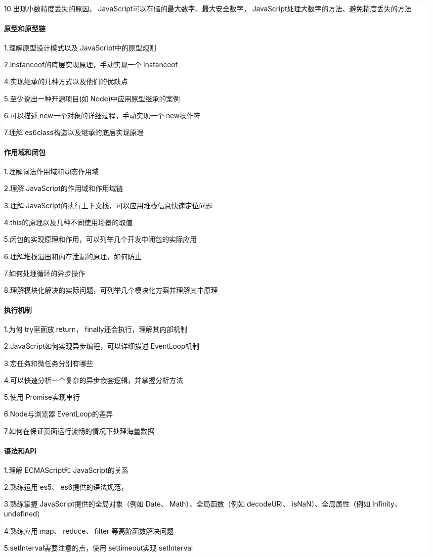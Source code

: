 10.出现小数精度丢失的原因， JavaScript可以存储的最大数字、最大安全数字， JavaScript处理大数字的方法、避免精度丢失的方法

#### 原型和原型链


1.理解原型设计模式以及 JavaScript中的原型规则

2.instanceof的底层实现原理，手动实现一个 instanceof

4.实现继承的几种方式以及他们的优缺点

5.至少说出一种开源项目(如 Node)中应用原型继承的案例

6.可以描述 new一个对象的详细过程，手动实现一个 new操作符

7.理解 es6class构造以及继承的底层实现原理

#### 作用域和闭包


1.理解词法作用域和动态作用域

2.理解 JavaScript的作用域和作用域链

3.理解 JavaScript的执行上下文栈，可以应用堆栈信息快速定位问题

4.this的原理以及几种不同使用场景的取值

5.闭包的实现原理和作用，可以列举几个开发中闭包的实际应用

6.理解堆栈溢出和内存泄漏的原理，如何防止

7.如何处理循环的异步操作

8.理解模块化解决的实际问题，可列举几个模块化方案并理解其中原理

#### 执行机制

1.为何 try里面放 return， finally还会执行，理解其内部机制

2.JavaScript如何实现异步编程，可以详细描述 EventLoop机制

3.宏任务和微任务分别有哪些

4.可以快速分析一个复杂的异步嵌套逻辑，并掌握分析方法

5.使用 Promise实现串行

6.Node与浏览器 EventLoop的差异

7.如何在保证页面运行流畅的情况下处理海量数据

#### 语法和API

1.理解 ECMAScript和 JavaScript的关系

2.熟练运用 es5、 es6提供的语法规范，

3.熟练掌握 JavaScript提供的全局对象（例如 Date、 Math）、全局函数（例如 decodeURI、 isNaN）、全局属性（例如 Infinity、 undefined）

4.熟练应用 map、 reduce、 filter 等高阶函数解决问题

5.setInterval需要注意的点，使用 settimeout实现 setInterval
